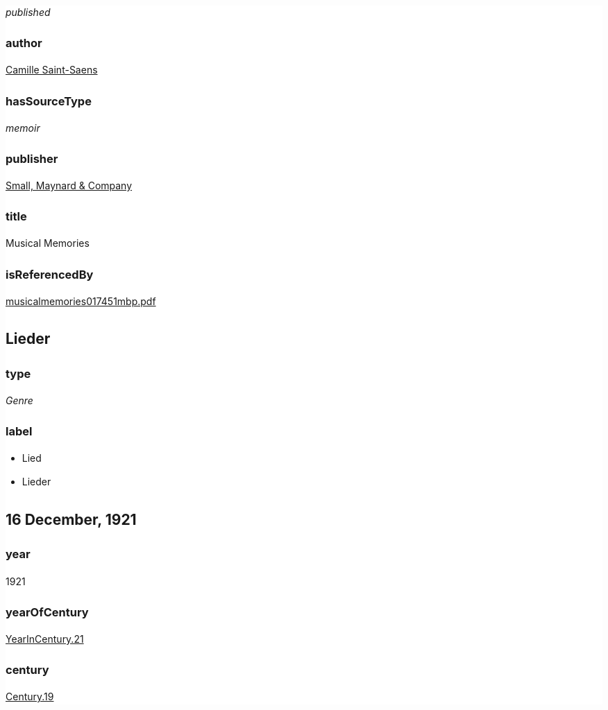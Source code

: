 
*published*

### author


[Camille Saint-Saens](#Camille-Saint-Saens)

### hasSourceType


*memoir*

### publisher


[Small, Maynard & Company](#Small-Maynard-&-Company)

### title


Musical Memories

### isReferencedBy


[musicalmemories017451mbp.pdf](#musicalmemories017451mbp.pdf)

## Lieder

### type


*Genre*

### label

 - Lied

 - Lieder

## 16 December, 1921

### year


1921

### yearOfCentury


[YearInCentury.21](#YearInCentury.21)

### century


[Century.19](#Century.19)
